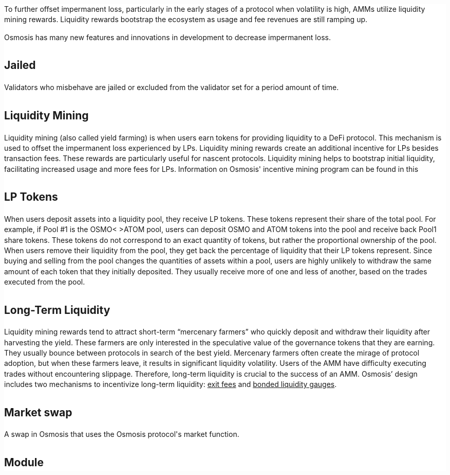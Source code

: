 To further offset impermanent loss, particularly in the early stages of a protocol when volatility is high, AMMs utilize liquidity mining rewards. Liquidity rewards bootstrap the ecosystem as usage and fee revenues are still ramping up.

Osmosis has many new features and innovations in development to decrease impermanent loss.


## Jailed

Validators who misbehave are jailed or excluded from the validator set for a period amount of time.

## Liquidity Mining

Liquidity mining (also called yield farming) is when users earn tokens for providing liquidity to a DeFi protocol. This mechanism is used to offset the impermanent loss experienced by LPs. Liquidity mining rewards create an additional incentive for LPs besides transaction fees. These rewards are particularly useful for nascent protocols. Liquidity mining helps to bootstrap initial liquidity, facilitating increased usage and more fees for LPs.
Information on Osmosis' incentive mining program can be found in this 

## LP Tokens

When users deposit assets into a liquidity pool, they receive LP tokens. These tokens represent their share of the total pool.
For example, if Pool #1 is the OSMO< >ATOM pool, users can deposit OSMO and ATOM tokens into the pool and receive back Pool1 share tokens. These tokens do not correspond to an exact quantity of tokens, but rather the proportional ownership of the pool.
When users remove their liquidity from the pool, they get back the percentage of liquidity that their LP tokens represent.
Since buying and selling from the pool changes the quantities of assets within a pool, users are highly unlikely to withdraw the same amount of each token that they initially deposited. They usually receive more of one and less of another, based on the trades executed from the pool.

## Long-Term Liquidity
Liquidity mining rewards tend to attract short-term “mercenary farmers” who quickly deposit and withdraw their liquidity after harvesting the yield. These farmers are only interested in the speculative value of the governance tokens that they are earning. They usually bounce between protocols in search of the best yield.
Mercenary farmers often create the mirage of protocol adoption, but when these farmers leave, it results in significant liquidity volatility. Users of the AMM have difficulty executing trades without encountering slippage. Therefore, long-term liquidity is crucial to the success of an AMM.
Osmosis’ design includes two mechanisms to incentivize long-term liquidity: [exit fees](../overview/getting-started.md#swap-fees) and [bonded liquidity gauges](../overview/getting-started.md#bonded-liquidity-gauges).


## Market swap

A swap in Osmosis that uses the Osmosis protocol's market function. 

## Module
